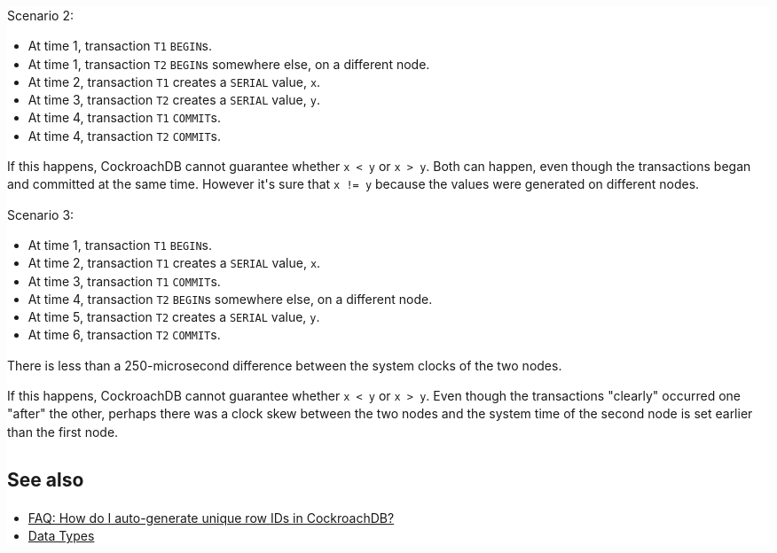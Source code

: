Scenario 2:

- At time 1, transaction `T1` `BEGIN`s.
- At time 1, transaction `T2` `BEGIN`s somewhere else, on a different node.
- At time 2, transaction `T1` creates a `SERIAL` value, `x`.
- At time 3, transaction `T2` creates a `SERIAL` value, `y`.
- At time 4, transaction `T1` `COMMIT`s.
- At time 4, transaction `T2` `COMMIT`s.

If this happens, CockroachDB cannot guarantee whether `x < y` or `x > y`. Both can happen, even though the transactions began and committed at the same time. However it's sure that `x != y` because the values were generated on different nodes.

Scenario 3:

- At time 1, transaction `T1` `BEGIN`s.
- At time 2, transaction `T1` creates a `SERIAL` value, `x`.
- At time 3, transaction `T1` `COMMIT`s.
- At time 4, transaction `T2` `BEGIN`s somewhere else, on a different node.
- At time 5, transaction `T2` creates a `SERIAL` value, `y`.
- At time 6, transaction `T2` `COMMIT`s.

There is less than a 250-microsecond difference between the system clocks of the two nodes.

If this happens, CockroachDB cannot guarantee whether `x < y` or `x > y`. Even though the transactions "clearly" occurred one "after" the other, perhaps there was a clock skew between the two nodes and the system time of the second node is set earlier than the first node.

## See also

- [FAQ: How do I auto-generate unique row IDs in CockroachDB?](sql-faqs.html#how-do-i-auto-generate-unique-row-ids-in-cockroachdb)
- [Data Types](data-types.html)
